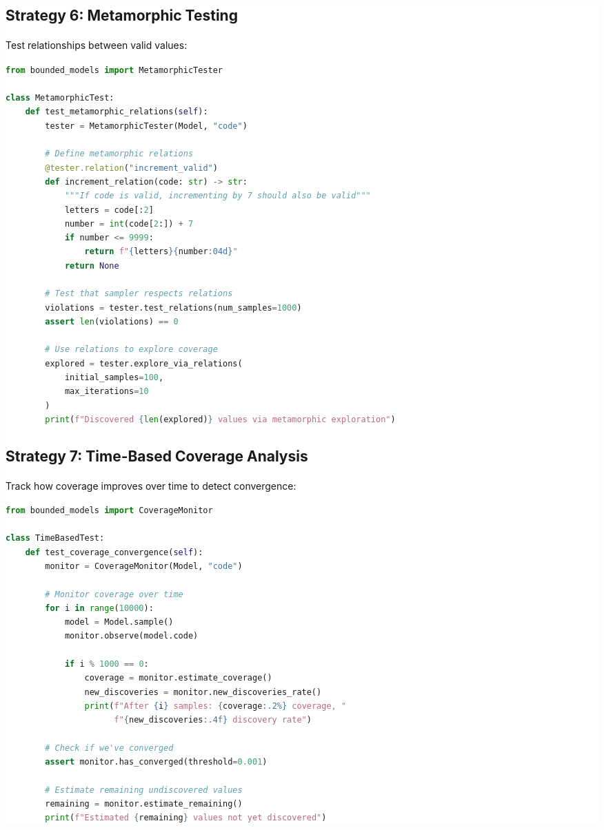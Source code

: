 ## Strategy 6: Metamorphic Testing

Test relationships between valid values:

```python
from bounded_models import MetamorphicTester

class MetamorphicTest:
    def test_metamorphic_relations(self):
        tester = MetamorphicTester(Model, "code")

        # Define metamorphic relations
        @tester.relation("increment_valid")
        def increment_relation(code: str) -> str:
            """If code is valid, incrementing by 7 should also be valid"""
            letters = code[:2]
            number = int(code[2:]) + 7
            if number <= 9999:
                return f"{letters}{number:04d}"
            return None

        # Test that sampler respects relations
        violations = tester.test_relations(num_samples=1000)
        assert len(violations) == 0

        # Use relations to explore coverage
        explored = tester.explore_via_relations(
            initial_samples=100,
            max_iterations=10
        )
        print(f"Discovered {len(explored)} values via metamorphic exploration")
```

## Strategy 7: Time-Based Coverage Analysis

Track how coverage improves over time to detect convergence:

```python
from bounded_models import CoverageMonitor

class TimeBasedTest:
    def test_coverage_convergence(self):
        monitor = CoverageMonitor(Model, "code")

        # Monitor coverage over time
        for i in range(10000):
            model = Model.sample()
            monitor.observe(model.code)

            if i % 1000 == 0:
                coverage = monitor.estimate_coverage()
                new_discoveries = monitor.new_discoveries_rate()
                print(f"After {i} samples: {coverage:.2%} coverage, "
                      f"{new_discoveries:.4f} discovery rate")

        # Check if we've converged
        assert monitor.has_converged(threshold=0.001)

        # Estimate remaining undiscovered values
        remaining = monitor.estimate_remaining()
        print(f"Estimated {remaining} values not yet discovered")
```

